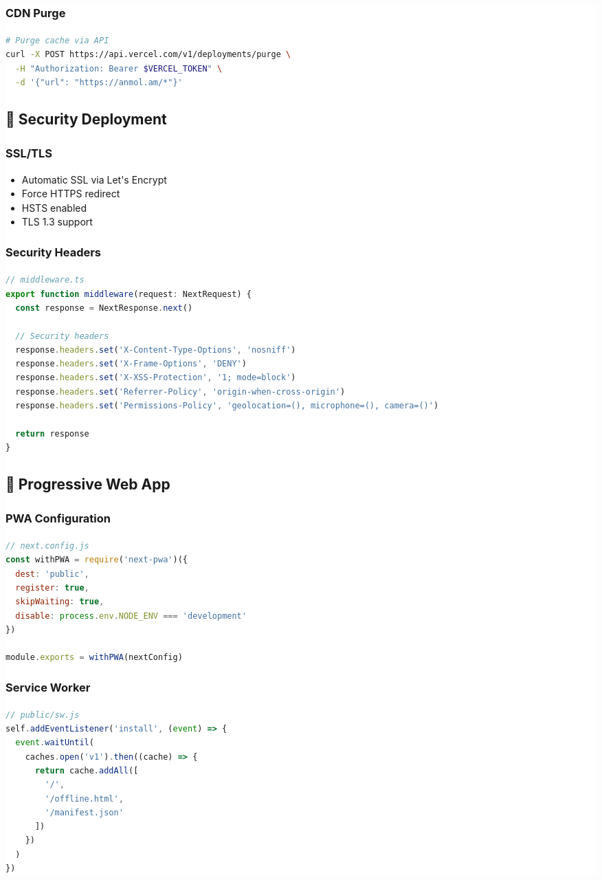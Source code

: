 ### CDN Purge
```bash
# Purge cache via API
curl -X POST https://api.vercel.com/v1/deployments/purge \
  -H "Authorization: Bearer $VERCEL_TOKEN" \
  -d '{"url": "https://anmol.am/*"}'
```

## 🔐 Security Deployment

### SSL/TLS
- Automatic SSL via Let's Encrypt
- Force HTTPS redirect
- HSTS enabled
- TLS 1.3 support

### Security Headers
```typescript
// middleware.ts
export function middleware(request: NextRequest) {
  const response = NextResponse.next()
  
  // Security headers
  response.headers.set('X-Content-Type-Options', 'nosniff')
  response.headers.set('X-Frame-Options', 'DENY')
  response.headers.set('X-XSS-Protection', '1; mode=block')
  response.headers.set('Referrer-Policy', 'origin-when-cross-origin')
  response.headers.set('Permissions-Policy', 'geolocation=(), microphone=(), camera=()')
  
  return response
}
```

## 📱 Progressive Web App

### PWA Configuration
```javascript
// next.config.js
const withPWA = require('next-pwa')({
  dest: 'public',
  register: true,
  skipWaiting: true,
  disable: process.env.NODE_ENV === 'development'
})

module.exports = withPWA(nextConfig)
```

### Service Worker
```javascript
// public/sw.js
self.addEventListener('install', (event) => {
  event.waitUntil(
    caches.open('v1').then((cache) => {
      return cache.addAll([
        '/',
        '/offline.html',
        '/manifest.json'
      ])
    })
  )
})
```